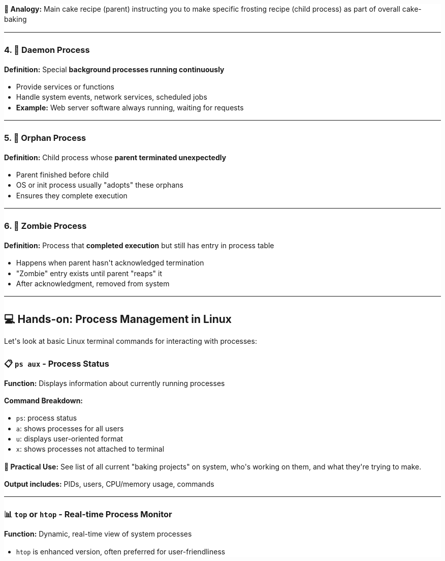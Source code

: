 **🎂 Analogy:** Main cake recipe (parent) instructing you to make specific frosting recipe (child process) as part of overall cake-baking

---

### **4. 👻 Daemon Process**
**Definition:** Special **background processes running continuously**
- Provide services or functions
- Handle system events, network services, scheduled jobs
- **Example:** Web server software always running, waiting for requests

---

### **5. 👤 Orphan Process**
**Definition:** Child process whose **parent terminated unexpectedly**
- Parent finished before child
- OS or init process usually "adopts" these orphans
- Ensures they complete execution

---

### **6. 🧟 Zombie Process**
**Definition:** Process that **completed execution** but still has entry in process table
- Happens when parent hasn't acknowledged termination
- "Zombie" entry exists until parent "reaps" it
- After acknowledgment, removed from system

---

## 💻 Hands-on: Process Management in Linux

Let's look at basic Linux terminal commands for interacting with processes:

### **📋 `ps aux` - Process Status**
**Function:** Displays information about currently running processes

**Command Breakdown:**
- `ps`: process status
- `a`: shows processes for all users  
- `u`: displays user-oriented format
- `x`: shows processes not attached to terminal

**🎂 Practical Use:** See list of all current "baking projects" on system, who's working on them, and what they're trying to make.

**Output includes:** PIDs, users, CPU/memory usage, commands

---

### **📊 `top` or `htop` - Real-time Process Monitor**
**Function:** Dynamic, real-time view of system processes
- `htop` is enhanced version, often preferred for user-friendliness
